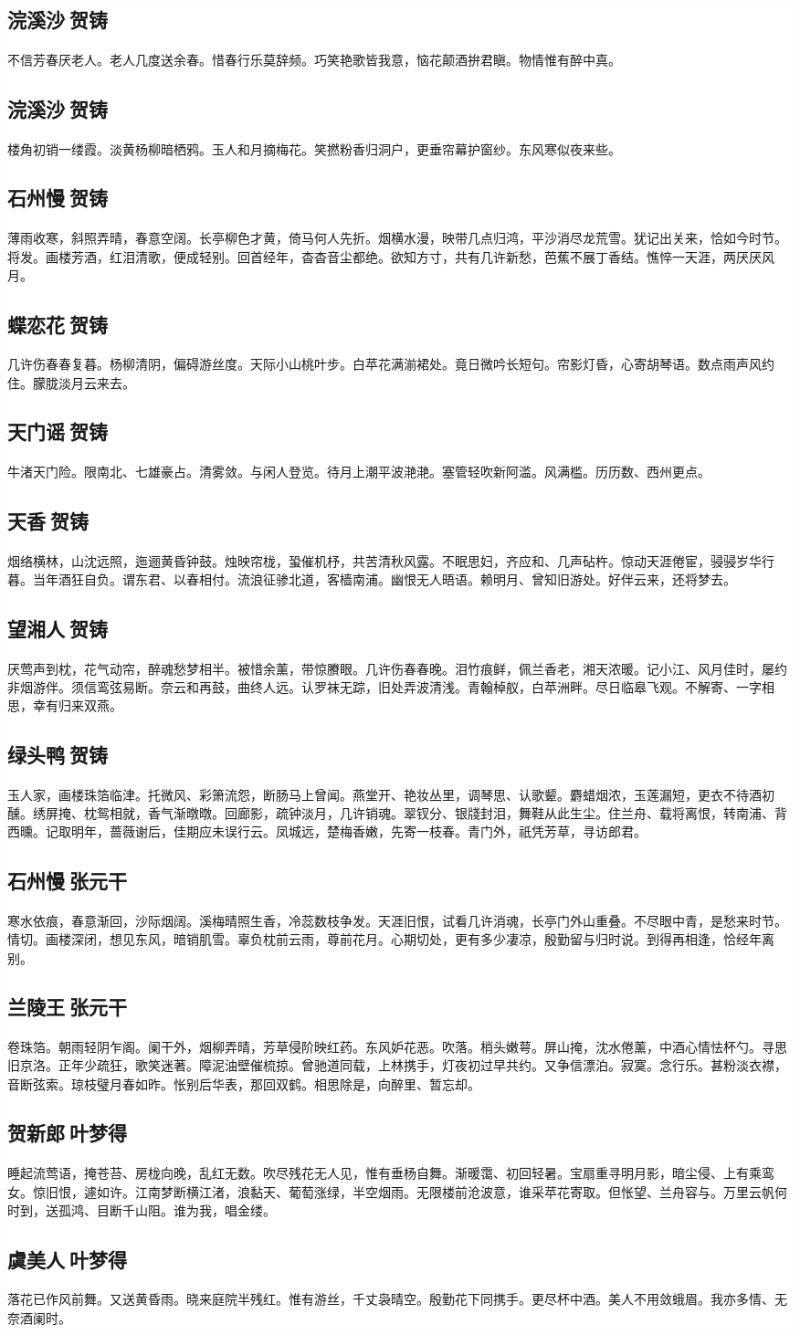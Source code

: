 ## 浣溪沙 贺铸
不信芳春厌老人。老人几度送余春。惜春行乐莫辞频。巧笑艳歌皆我意，恼花颠酒拚君瞋。物情惟有醉中真。

## 浣溪沙 贺铸
楼角初销一缕霞。淡黄杨柳暗栖鸦。玉人和月摘梅花。笑撚粉香归洞户，更垂帘幕护窗纱。东风寒似夜来些。

## 石州慢 贺铸
薄雨收寒，斜照弄晴，春意空阔。长亭柳色才黄，倚马何人先折。烟横水漫，映带几点归鸿，平沙消尽龙荒雪。犹记出关来，恰如今时节。将发。画楼芳酒，红泪清歌，便成轻别。回首经年，杳杳音尘都绝。欲知方寸，共有几许新愁，芭蕉不展丁香结。憔悴一天涯，两厌厌风月。

## 蝶恋花 贺铸
几许伤春春复暮。杨柳清阴，偏碍游丝度。天际小山桃叶步。白苹花满湔裙处。竟日微吟长短句。帘影灯昏，心寄胡琴语。数点雨声风约住。朦胧淡月云来去。

## 天门谣 贺铸
牛渚天门险。限南北、七雄豪占。清雾敛。与闲人登览。待月上潮平波滟滟。塞管轻吹新阿滥。风满槛。历历数、西州更点。

## 天香 贺铸
烟络横林，山沈远照，迤逦黄昏钟鼓。烛映帘栊，蛩催机杼，共苦清秋风露。不眠思妇，齐应和、几声砧杵。惊动天涯倦宦，骎骎岁华行暮。当年酒狂自负。谓东君、以春相付。流浪征骖北道，客樯南浦。幽恨无人晤语。赖明月、曾知旧游处。好伴云来，还将梦去。

## 望湘人 贺铸
厌莺声到枕，花气动帘，醉魂愁梦相半。被惜余薰，带惊賸眼。几许伤春春晚。泪竹痕鲜，佩兰香老，湘天浓暖。记小江、风月佳时，屡约非烟游伴。须信鸾弦易断。奈云和再鼓，曲终人远。认罗袜无踪，旧处弄波清浅。青翰棹舣，白苹洲畔。尽日临皋飞观。不解寄、一字相思，幸有归来双燕。

## 绿头鸭 贺铸
玉人家，画楼珠箔临津。托微风、彩箫流怨，断肠马上曾闻。燕堂开、艳妆丛里，调琴思、认歌颦。麝蜡烟浓，玉莲漏短，更衣不待酒初醺。绣屏掩、枕鸳相就，香气渐暾暾。回廊影，疏钟淡月，几许销魂。翠钗分、银牋封泪，舞鞋从此生尘。住兰舟、载将离恨，转南浦、背西曛。记取明年，蔷薇谢后，佳期应未误行云。凤城远，楚梅香嫩，先寄一枝春。青门外，祇凭芳草，寻访郎君。

## 石州慢 张元干
寒水依痕，春意渐回，沙际烟阔。溪梅晴照生香，冷蕊数枝争发。天涯旧恨，试看几许消魂，长亭门外山重叠。不尽眼中青，是愁来时节。情切。画楼深闭，想见东风，暗销肌雪。辜负枕前云雨，尊前花月。心期切处，更有多少凄凉，殷勤留与归时说。到得再相逢，恰经年离别。

## 兰陵王 张元干
卷珠箔。朝雨轻阴乍阁。阑干外，烟柳弄晴，芳草侵阶映红药。东风妒花恶。吹落。梢头嫩萼。屏山掩，沈水倦薰，中酒心情怯杯勺。寻思旧京洛。正年少疏狂，歌笑迷著。障泥油壁催梳掠。曾驰道同载，上林携手，灯夜初过早共约。又争信漂泊。寂寞。念行乐。甚粉淡衣襟，音断弦索。琼枝璧月春如昨。怅别后华表，那回双鹤。相思除是，向醉里、暂忘却。

## 贺新郎 叶梦得
睡起流莺语，掩苍苔、房栊向晚，乱红无数。吹尽残花无人见，惟有垂杨自舞。渐暖霭、初回轻暑。宝扇重寻明月影，暗尘侵、上有乘鸾女。惊旧恨，遽如许。江南梦断横江渚，浪黏天、葡萄涨绿，半空烟雨。无限楼前沧波意，谁采苹花寄取。但怅望、兰舟容与。万里云帆何时到，送孤鸿、目断千山阻。谁为我，唱金缕。

## 虞美人 叶梦得
落花已作风前舞。又送黄昏雨。晓来庭院半残红。惟有游丝，千丈袅晴空。殷勤花下同携手。更尽杯中酒。美人不用敛蛾眉。我亦多情、无奈酒阑时。
